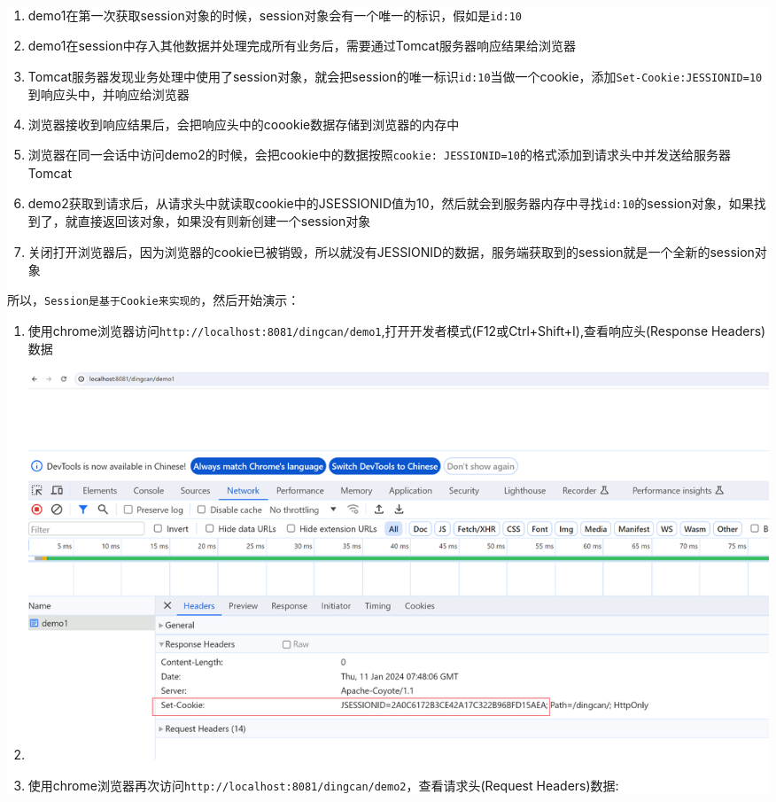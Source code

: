 

1. demo1在第一次获取session对象的时候，session对象会有一个唯一的标识，假如是`id:10`

2. demo1在session中存入其他数据并处理完成所有业务后，需要通过Tomcat服务器响应结果给浏览器

3. Tomcat服务器发现业务处理中使用了session对象，就会把session的唯一标识`id:10`当做一个cookie，添加`Set-Cookie:JESSIONID=10`到响应头中，并响应给浏览器

4. 浏览器接收到响应结果后，会把响应头中的coookie数据存储到浏览器的内存中

5. 浏览器在同一会话中访问demo2的时候，会把cookie中的数据按照`cookie: JESSIONID=10`的格式添加到请求头中并发送给服务器Tomcat

6. demo2获取到请求后，从请求头中就读取cookie中的JSESSIONID值为10，然后就会到服务器内存中寻找`id:10`的session对象，如果找到了，就直接返回该对象，如果没有则新创建一个session对象

7. 关闭打开浏览器后，因为浏览器的cookie已被销毁，所以就没有JESSIONID的数据，服务端获取到的session就是一个全新的session对象



所以，`Session是基于Cookie来实现的`，然后开始演示：

1. 使用chrome浏览器访问`http://localhost:8081/dingcan/demo1`,打开开发者模式(F12或Ctrl+Shift+I),查看响应头(Response Headers)数据

2. ![1704959322927](./assets/1704959322927.png)

3. 使用chrome浏览器再次访问`http://localhost:8081/dingcan/demo2`，查看请求头(Request Headers)数据:
